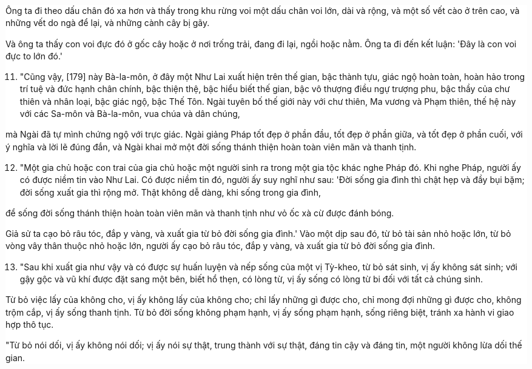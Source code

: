 Ông ta đi theo dấu chân đó xa hơn và thấy trong khu rừng voi một dấu chân
voi lớn, dài và rộng, và một số
vết cào ở trên cao, và những vết do ngà để lại, và những cành cây
bị gãy.

Và ông ta thấy con voi đực đó ở gốc cây hoặc ở
nơi trống trải, đang đi lại, ngồi hoặc nằm. Ông ta đi đến
kết luận: 'Đây là con voi đực to lớn đó.'

11. "Cũng vậy, [179] này Bà-la-môn, ở đây một Như Lai xuất hiện
trên thế gian, bậc thành tựu, giác ngộ hoàn toàn, hoàn hảo
trong trí tuệ và đức hạnh chân chính, bậc thiện thệ, bậc hiểu biết thế gian,
bậc vô thượng điều ngự trượng phu, bậc thầy của chư thiên
và nhân loại, bậc giác ngộ, bậc Thế Tôn. Ngài tuyên bố thế giới này
với chư thiên, Ma vương và Phạm thiên, thế hệ này với
các Sa-môn và Bà-la-môn, vua chúa và dân chúng,

mà Ngài đã tự mình chứng ngộ với trực giác.
Ngài giảng Pháp tốt đẹp ở phần đầu, tốt đẹp ở phần giữa,
và tốt đẹp ở phần cuối, với ý nghĩa và lời lẽ đúng đắn,
và Ngài khai mở một đời sống thánh thiện hoàn toàn viên mãn và
thanh tịnh.

12. "Một gia chủ hoặc con trai của gia chủ hoặc một người sinh ra trong
một gia tộc khác nghe Pháp đó. Khi nghe Pháp,
người ấy có được niềm tin vào Như Lai. Có được niềm tin đó,
người ấy suy nghĩ như sau: 'Đời sống gia đình thì chật hẹp và đầy bụi bặm; đời
sống xuất gia thì rộng mở. Thật không dễ dàng, khi sống trong gia đình,


để sống đời sống thánh thiện hoàn toàn viên mãn và thanh tịnh như vỏ ốc xà cừ
được đánh bóng.

Giả sử ta cạo bỏ râu tóc, đắp y vàng,
và xuất gia từ bỏ đời sống gia đình.'
Vào một dịp sau đó, từ bỏ tài sản nhỏ hoặc lớn,
từ bỏ vòng vây thân thuộc nhỏ hoặc lớn, người ấy cạo
bỏ râu tóc, đắp y vàng, và xuất gia
từ bỏ đời sống gia đình.

13. "Sau khi xuất gia như vậy và có được sự
huấn luyện và nếp sống của một vị Tỳ-kheo, từ bỏ sát sinh,
vị ấy không sát sinh; với gậy gộc và vũ khí được đặt sang một bên,
biết hổ thẹn, có lòng từ, vị ấy sống có lòng từ bi đối với tất cả
chúng sinh.

Từ bỏ việc lấy của không cho, vị ấy không
lấy của không cho; chỉ lấy những gì được cho,
chỉ mong đợi những gì được cho, không trộm cắp, vị ấy sống thanh tịnh.
Từ bỏ đời sống không phạm hạnh, vị ấy sống phạm hạnh, sống riêng biệt,
tránh xa hành vi giao hợp thô tục.

"Từ bỏ nói dối, vị ấy không nói dối;
vị ấy nói sự thật, trung thành với sự thật, đáng tin cậy và đáng tin,
một người không lừa dối thế gian.

